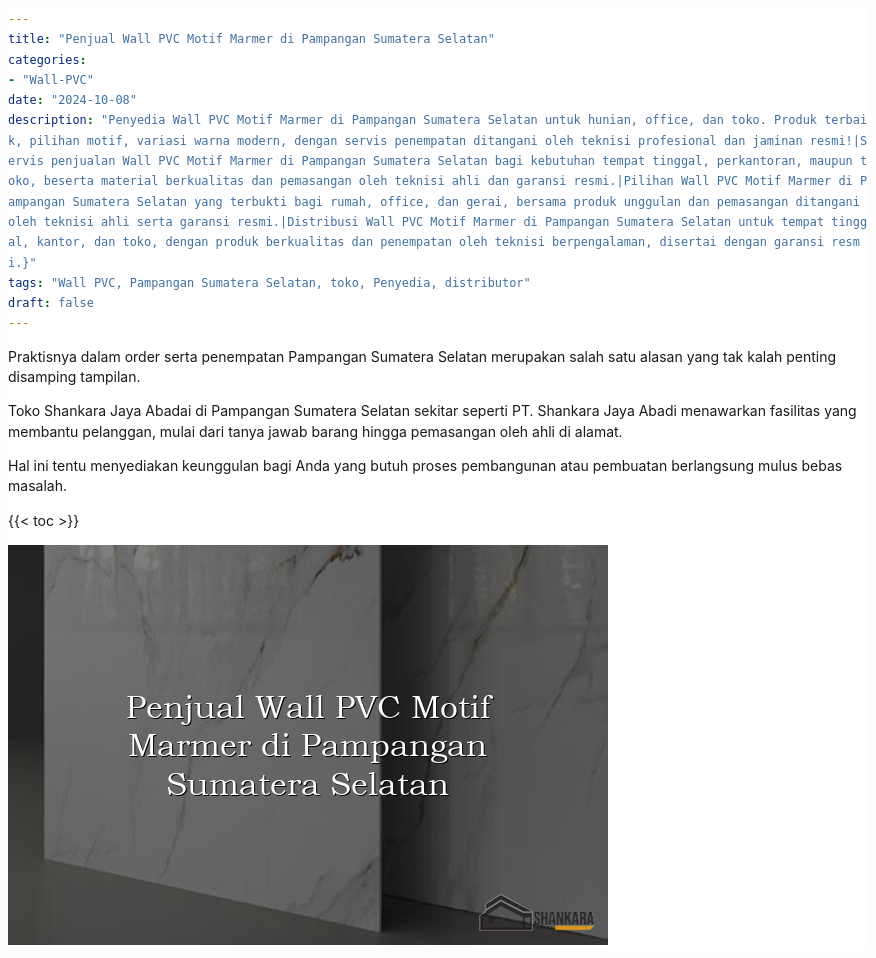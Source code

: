 ```yaml
---
title: "Penjual Wall PVC Motif Marmer di Pampangan Sumatera Selatan"
categories: 
- "Wall-PVC"
date: "2024-10-08"
description: "Penyedia Wall PVC Motif Marmer di Pampangan Sumatera Selatan untuk hunian, office, dan toko. Produk terbaik, pilihan motif, variasi warna modern, dengan servis penempatan ditangani oleh teknisi profesional dan jaminan resmi!|Servis penjualan Wall PVC Motif Marmer di Pampangan Sumatera Selatan bagi kebutuhan tempat tinggal, perkantoran, maupun toko, beserta material berkualitas dan pemasangan oleh teknisi ahli dan garansi resmi.|Pilihan Wall PVC Motif Marmer di Pampangan Sumatera Selatan yang terbukti bagi rumah, office, dan gerai, bersama produk unggulan dan pemasangan ditangani oleh teknisi ahli serta garansi resmi.|Distribusi Wall PVC Motif Marmer di Pampangan Sumatera Selatan untuk tempat tinggal, kantor, dan toko, dengan produk berkualitas dan penempatan oleh teknisi berpengalaman, disertai dengan garansi resmi.}"
tags: "Wall PVC, Pampangan Sumatera Selatan, toko, Penyedia, distributor"
draft: false
---
```


Praktisnya dalam order serta penempatan Pampangan Sumatera Selatan merupakan salah satu alasan yang tak kalah penting disamping tampilan.

Toko Shankara Jaya Abadai di Pampangan Sumatera Selatan sekitar seperti PT. Shankara Jaya Abadi menawarkan fasilitas yang membantu pelanggan, mulai dari tanya jawab barang hingga pemasangan oleh ahli di alamat.

Hal ini tentu menyediakan keunggulan bagi Anda yang butuh proses pembangunan atau pembuatan berlangsung mulus bebas masalah.

{{< toc >}}

![Penjual Wall PVC Motif Marmer di Pampangan Sumatera Selatan](/images/Wall-PVC/Penjual-Wall-PVC-Motif-Marmer-di-Pampangan-Sumatera-Selatan.png)
